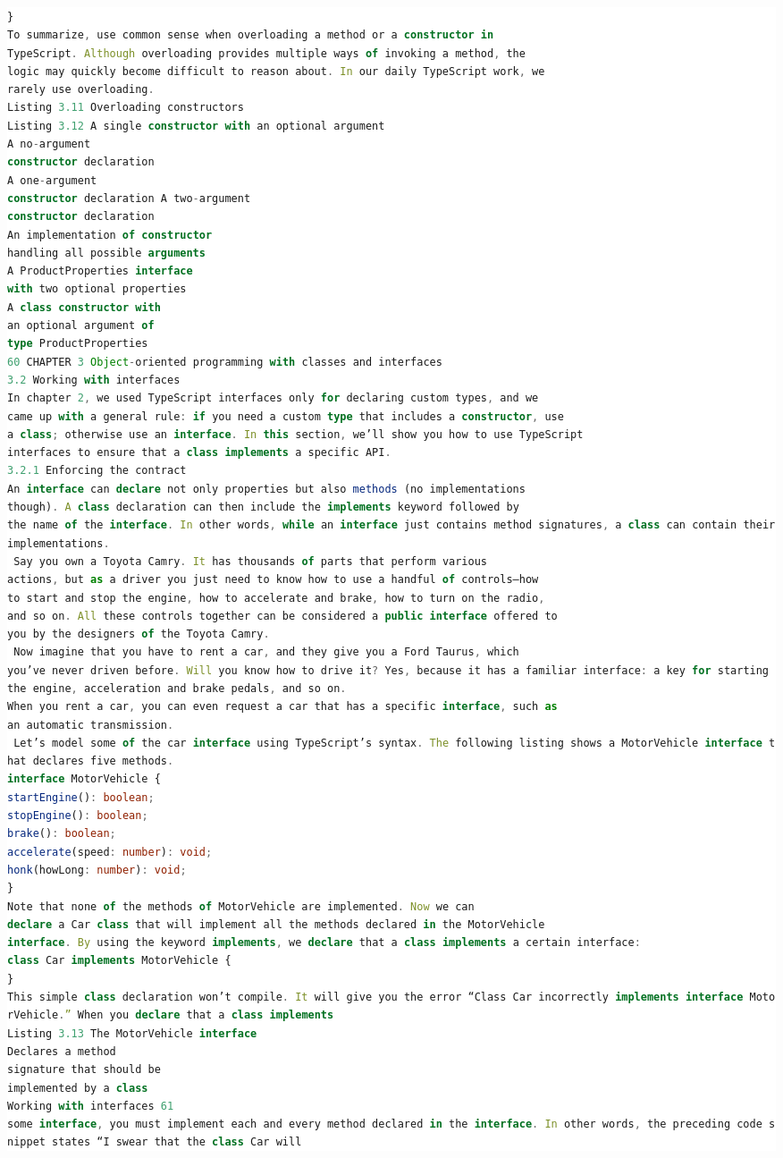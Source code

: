 ```ts
}
To summarize, use common sense when overloading a method or a constructor in
TypeScript. Although overloading provides multiple ways of invoking a method, the
logic may quickly become difficult to reason about. In our daily TypeScript work, we
rarely use overloading.
Listing 3.11 Overloading constructors
Listing 3.12 A single constructor with an optional argument
A no-argument
constructor declaration
A one-argument
constructor declaration A two-argument
constructor declaration
An implementation of constructor
handling all possible arguments
A ProductProperties interface
with two optional properties
A class constructor with
an optional argument of
type ProductProperties
60 CHAPTER 3 Object-oriented programming with classes and interfaces
3.2 Working with interfaces
In chapter 2, we used TypeScript interfaces only for declaring custom types, and we
came up with a general rule: if you need a custom type that includes a constructor, use
a class; otherwise use an interface. In this section, we’ll show you how to use TypeScript
interfaces to ensure that a class implements a specific API.
3.2.1 Enforcing the contract
An interface can declare not only properties but also methods (no implementations
though). A class declaration can then include the implements keyword followed by
the name of the interface. In other words, while an interface just contains method signatures, a class can contain their implementations.
 Say you own a Toyota Camry. It has thousands of parts that perform various
actions, but as a driver you just need to know how to use a handful of controls—how
to start and stop the engine, how to accelerate and brake, how to turn on the radio,
and so on. All these controls together can be considered a public interface offered to
you by the designers of the Toyota Camry.
 Now imagine that you have to rent a car, and they give you a Ford Taurus, which
you’ve never driven before. Will you know how to drive it? Yes, because it has a familiar interface: a key for starting the engine, acceleration and brake pedals, and so on.
When you rent a car, you can even request a car that has a specific interface, such as
an automatic transmission.
 Let’s model some of the car interface using TypeScript’s syntax. The following listing shows a MotorVehicle interface that declares five methods.
interface MotorVehicle {
startEngine(): boolean;
stopEngine(): boolean;
brake(): boolean;
accelerate(speed: number): void;
honk(howLong: number): void;
}
Note that none of the methods of MotorVehicle are implemented. Now we can
declare a Car class that will implement all the methods declared in the MotorVehicle
interface. By using the keyword implements, we declare that a class implements a certain interface:
class Car implements MotorVehicle {
}
This simple class declaration won’t compile. It will give you the error “Class Car incorrectly implements interface MotorVehicle.” When you declare that a class implements
Listing 3.13 The MotorVehicle interface
Declares a method
signature that should be
implemented by a class
Working with interfaces 61
some interface, you must implement each and every method declared in the interface. In other words, the preceding code snippet states “I swear that the class Car will
```